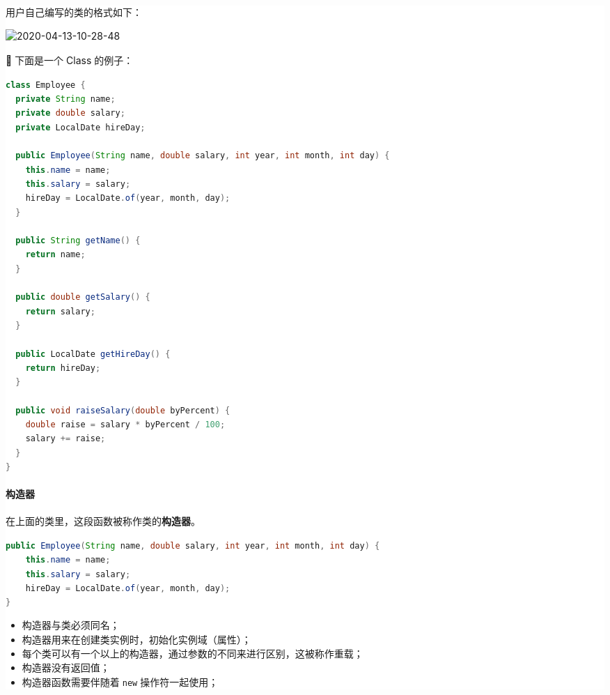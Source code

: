 用户自己编写的类的格式如下：

![2020-04-13-10-28-48](https://garrik-default-imgs.oss-accelerate.aliyuncs.com/imgs/2020-04-13-10-28-48.png)

🌰 下面是一个 Class 的例子：

```java
class Employee {
  private String name;
  private double salary;
  private LocalDate hireDay;

  public Employee(String name, double salary, int year, int month, int day) {
    this.name = name;
    this.salary = salary;
    hireDay = LocalDate.of(year, month, day);
  }

  public String getName() {
    return name;
  }

  public double getSalary() {
    return salary;
  }

  public LocalDate getHireDay() {
    return hireDay;
  }

  public void raiseSalary(double byPercent) {
    double raise = salary * byPercent / 100;
    salary += raise;
  }
}
```

#### 构造器

在上面的类里，这段函数被称作类的**构造器**。

```java
public Employee(String name, double salary, int year, int month, int day) {
    this.name = name;
    this.salary = salary;
    hireDay = LocalDate.of(year, month, day);
}
```

- 构造器与类必须同名；
- 构造器用来在创建类实例时，初始化实例域（属性）；
- 每个类可以有一个以上的构造器，通过参数的不同来进行区别，这被称作重载；
- 构造器没有返回值；
- 构造器函数需要伴随着 `new` 操作符一起使用；
